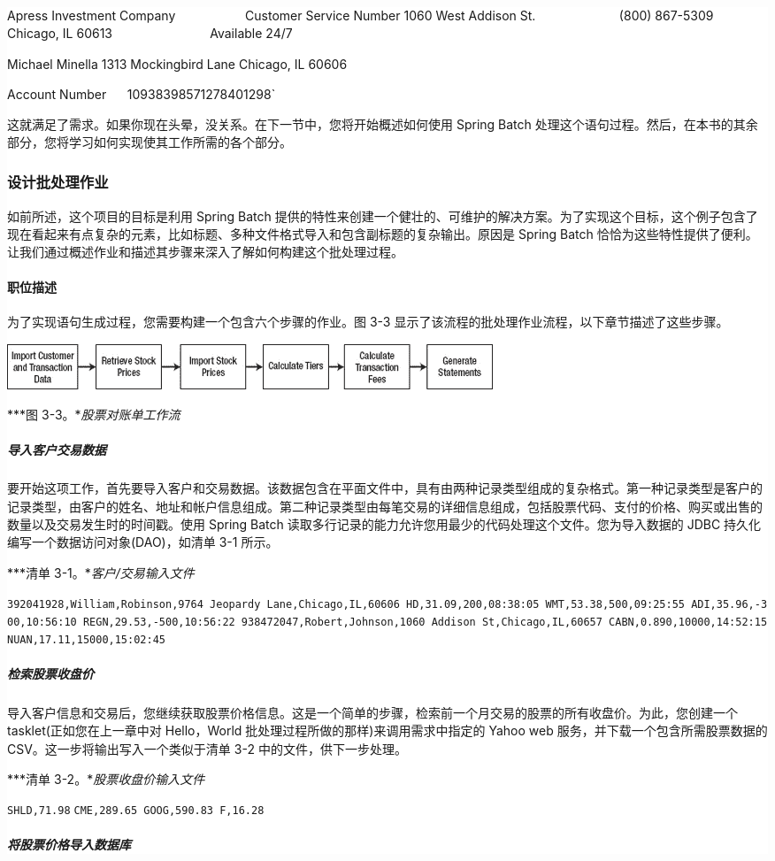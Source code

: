 Apress Investment Company                    Customer Service Number
1060 West Addison St.                        (800) 867-5309
Chicago, IL 60613                            Available 24/7

Michael Minella
1313 Mockingbird Lane
Chicago, IL 60606

Account Number      10938398571278401298`

这就满足了需求。如果你现在头晕，没关系。在下一节中，您将开始概述如何使用 Spring Batch 处理这个语句过程。然后，在本书的其余部分，您将学习如何实现使其工作所需的各个部分。

### 设计批处理作业

如前所述，这个项目的目标是利用 Spring Batch 提供的特性来创建一个健壮的、可维护的解决方案。为了实现这个目标，这个例子包含了现在看起来有点复杂的元素，比如标题、多种文件格式导入和包含副标题的复杂输出。原因是 Spring Batch 恰恰为这些特性提供了便利。让我们通过概述作业和描述其步骤来深入了解如何构建这个批处理过程。

#### 职位描述

为了实现语句生成过程，您需要构建一个包含六个步骤的作业。图 3-3 显示了该流程的批处理作业流程，以下章节描述了这些步骤。

![images](img/0303.jpg)

***图 3-3。**股票对账单工作流*

##### 导入客户交易数据

要开始这项工作，首先要导入客户和交易数据。该数据包含在平面文件中，具有由两种记录类型组成的复杂格式。第一种记录类型是客户的记录类型，由客户的姓名、地址和帐户信息组成。第二种记录类型由每笔交易的详细信息组成，包括股票代码、支付的价格、购买或出售的数量以及交易发生时的时间戳。使用 Spring Batch 读取多行记录的能力允许您用最少的代码处理这个文件。您为导入数据的 JDBC 持久化编写一个数据访问对象(DAO)，如清单 3-1 所示。

***清单 3-1。**客户/交易输入文件*

`392041928,William,Robinson,9764 Jeopardy Lane,Chicago,IL,60606
HD,31.09,200,08:38:05
WMT,53.38,500,09:25:55
ADI,35.96,-300,10:56:10
REGN,29.53,-500,10:56:22
938472047,Robert,Johnson,1060 Addison St,Chicago,IL,60657
CABN,0.890,10000,14:52:15
NUAN,17.11,15000,15:02:45`

##### 检索股票收盘价

导入客户信息和交易后，您继续获取股票价格信息。这是一个简单的步骤，检索前一个月交易的股票的所有收盘价。为此，您创建一个 tasklet(正如您在上一章中对 Hello，World 批处理过程所做的那样)来调用需求中指定的 Yahoo web 服务，并下载一个包含所需股票数据的 CSV。这一步将输出写入一个类似于清单 3-2 中的文件，供下一步处理。

***清单 3-2。**股票收盘价输入文件*

`SHLD,71.98` `CME,289.65
GOOG,590.83
F,16.28`

##### 将股票价格导入数据库
